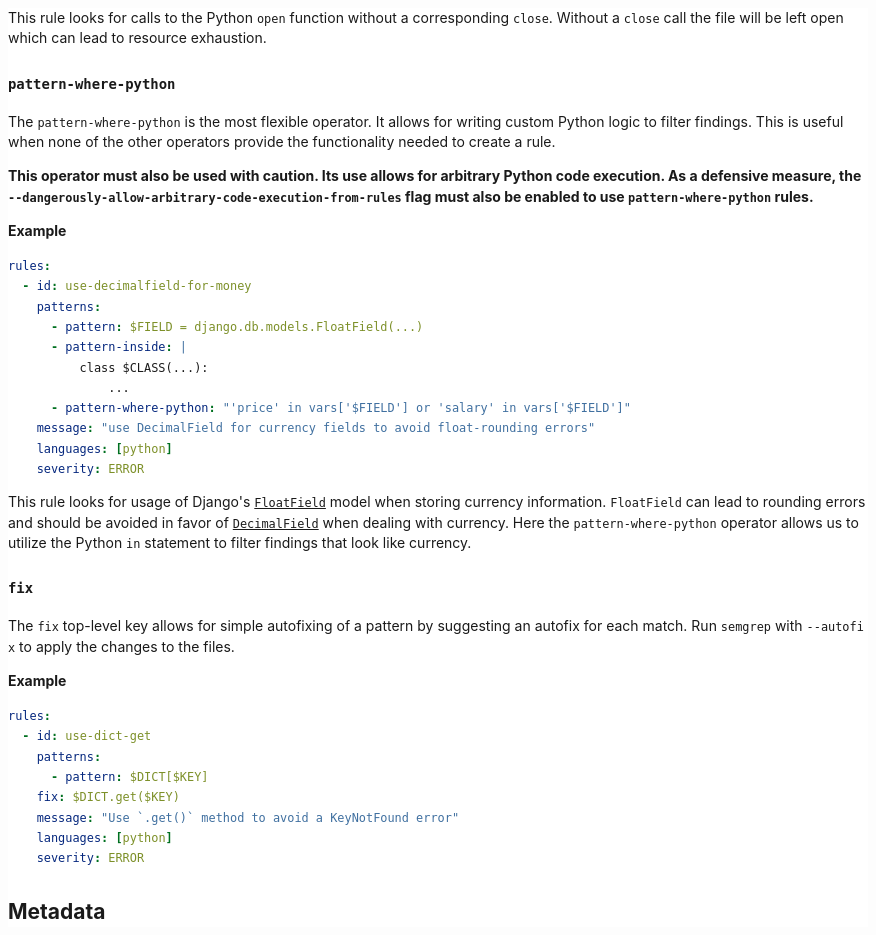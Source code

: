 This rule looks for calls to the Python `open` function without a corresponding `close`. Without a `close` call the file will be left open which can lead to resource exhaustion.

### `pattern-where-python`

The `pattern-where-python` is the most flexible operator. It allows for writing custom Python logic to filter findings. This is useful when none of the other operators provide the functionality needed to create a rule.

**This operator must also be used with caution. Its use allows for arbitrary Python code execution. As a defensive measure, the `--dangerously-allow-arbitrary-code-execution-from-rules` flag must also be enabled to use `pattern-where-python` rules.**

**Example**

```yaml
rules:
  - id: use-decimalfield-for-money
    patterns:
      - pattern: $FIELD = django.db.models.FloatField(...)
      - pattern-inside: |
          class $CLASS(...):
              ...
      - pattern-where-python: "'price' in vars['$FIELD'] or 'salary' in vars['$FIELD']"
    message: "use DecimalField for currency fields to avoid float-rounding errors"
    languages: [python]
    severity: ERROR
```

This rule looks for usage of Django's [`FloatField`](https://docs.djangoproject.com/en/3.0/ref/models/fields/#django.db.models.FloatField) model when storing currency information. `FloatField` can lead to rounding errors and should be avoided in favor of [`DecimalField`](https://docs.djangoproject.com/en/3.0/ref/models/fields/#django.db.models.DecimalField) when dealing with currency. Here the `pattern-where-python` operator allows us to utilize the Python `in` statement to filter findings that look like currency.

### `fix`

The `fix` top-level key allows for simple autofixing of a pattern by suggesting an autofix for each match. Run `semgrep` with `--autofix` to apply the changes to the files.

**Example**

```yaml
rules:
  - id: use-dict-get
    patterns:
      - pattern: $DICT[$KEY]
    fix: $DICT.get($KEY)
    message: "Use `.get()` method to avoid a KeyNotFound error"
    languages: [python]
    severity: ERROR
```

## Metadata
